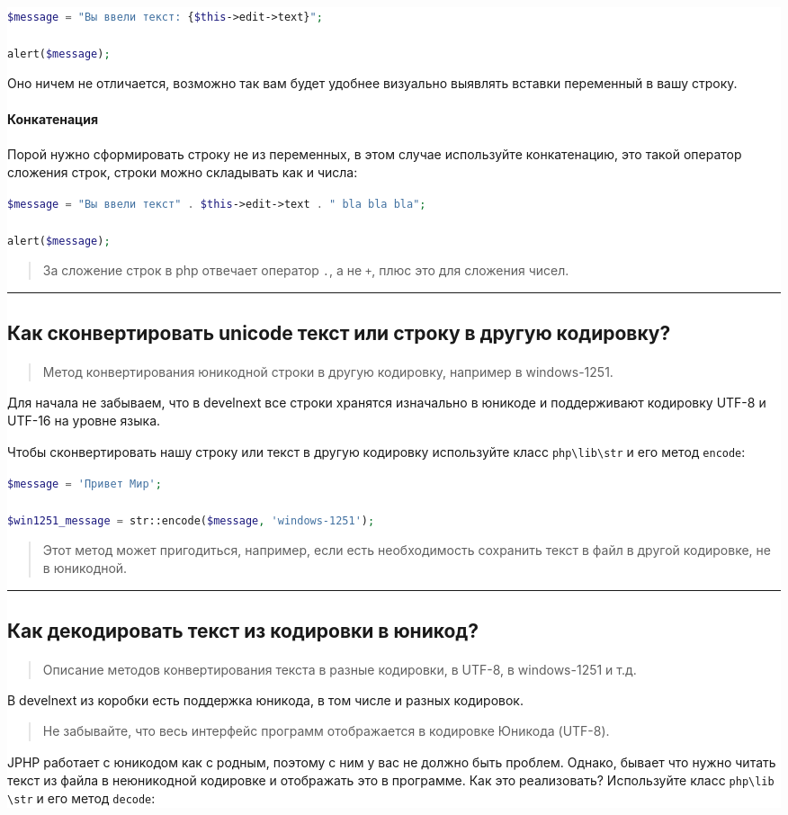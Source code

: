 ```php
$message = "Вы ввели текст: {$this->edit->text}";

alert($message);
```

Оно ничем не отличается, возможно так вам будет удобнее визуально выявлять вставки переменный в вашу строку.

#### Конкатенация

Порой нужно сформировать строку не из переменных, в этом случае используйте конкатенацию, это такой оператор сложения строк, строки можно складывать как и числа:

```php
$message = "Вы ввели текст" . $this->edit->text . " bla bla bla";

alert($message);
```

> За сложение строк в php отвечает оператор `.`, а не `+`, плюс это для сложения чисел.

---

<a name=utf-to-other />

## Как сконвертировать unicode текст или строку в другую кодировку?
> Метод конвертирования юникодной строки в другую кодировку, например в windows-1251.

Для начала не забываем, что в develnext все строки хранятся изначально в юникоде и поддерживают кодировку UTF-8 и UTF-16 на уровне языка. 

Чтобы сконвертировать нашу строку или текст в другую кодировку используйте класс `php\lib\str` и его метод `encode`:

```php
$message = 'Привет Мир';

$win1251_message = str::encode($message, 'windows-1251');
```

> Этот метод может пригодиться, например, если есть необходимость сохранить текст в файл в другой кодировке, не в юникодной.

---

<a name=other-to-utf />

## Как декодировать текст из кодировки в юникод?
> Описание методов конвертирования текста в разные кодировки, в UTF-8, в windows-1251 и т.д.

В develnext из коробки есть поддержка юникода, в том числе и разных кодировок.

> Не забывайте, что весь интерфейс программ отображается в кодировке Юникода (UTF-8).

JPHP работает с юникодом как с родным, поэтому с ним у вас не должно быть проблем. Однако, бывает что нужно читать текст из файла в неюникодной кодировке и отображать это в программе. Как это реализовать? Используйте класс `php\lib\str` и его метод `decode`:
